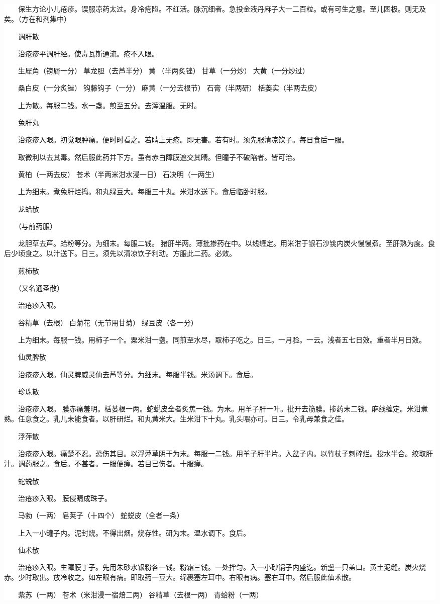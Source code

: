 　　保生方论小儿疮疹。误服凉药太过。身冷疮陷。不红活。脉沉细者。急投金液丹麻子大一二百粒。或有可生之意。至儿困极。则无及矣。（方在和剂集中）

　　调肝散

　　治疮疹平调肝经。使毒瓦斯通流。疮不入眼。

　　生犀角（镑屑一分） 草龙胆（去芦半分） 黄 （半两炙锉） 甘草（一分炒） 大黄（一分炒过）

　　桑白皮（一分炙锉） 钩藤钩子（一分） 麻黄（一分去根节） 石膏（半两研） 栝蒌实（半两去皮）

　　上为散。每服二钱。水一盏。煎至五分。去滓温服。无时。

　　兔肝丸

　　治疮疹入眼。初觉眼肿痛。便时时看之。若睛上无疮。即无害。若有时。须先服清凉饮子。每日食后一服。

　　取微利以去其毒。然后服此药并下方。虽有赤白障膜遮交其睛。但瞳子不破陷者。皆可治。

　　黄柏（一两去皮） 苍术（半两米泔水浸一日） 石决明（一两生）

　　上为细末。煮兔肝烂捣。和丸绿豆大。每服三十丸。米泔水送下。食后临卧时服。

　　龙蛤散

　　（与前药服）

　　龙胆草去芦。蛤粉等分。为细末。每服二钱。 猪肝半两。薄批掺药在中。以线缠定。用米泔于银石沙铫内炭火慢慢煮。至肝熟为度。食后少顷食之。以汁送下。日三。须先以清凉饮子利动。方服此二药。必效。

　　煎柿散

　　（又名通圣散）

　　治疮疹入眼。

　　谷精草（去根） 白菊花（无节用甘菊） 绿豆皮（各一分）

　　上为细末。每服一钱。用柿子一个。粟米泔一盏。同煎至水尽，取柿子吃之。日三。一月验。一云。浅者五七日效。重者半月日效。

　　仙灵脾散

　　治疮疹入眼。仙灵脾威灵仙去芦等分。为细末。每服半钱。米汤调下。食后。

　　珍珠散

　　治疮疹入眼。 膜赤痛羞明。栝蒌根一两。蛇蜕皮全者炙焦一钱。为末。用羊子肝一叶。批开去筋膜。掺药末二钱。麻线缠定。米泔煮熟。任意食之。乳儿未能食者。以肝研烂。和丸黄米大。生米泔下十丸。乳头喂亦可。日三。令乳母兼食之佳。

　　浮萍散

　　治疮疹入眼。痛楚不忍。恐伤其目。以浮萍草阴干为末。每服一二钱。用羊子肝半片。入盆子内。以竹杖子刺碎烂。投水半合。绞取肝汁。调药服之。食后。不甚者。一服便瘥。若目已伤者。十服瘥。

　　蛇蜕散

　　治疮疹入眼。 膜侵睛成珠子。

　　马勃（一两） 皂荚子（十四个） 蛇蜕皮（全者一条）

　　上入一小罐子内。泥封烧。不得出烟。烧存性。研为末。温水调下。食后。

　　仙术散

　　治疮疹入眼。生障膜丁子。先用朱砂水银粉各一钱。粉霜三钱。一处拌匀。入一小砂锅子内盛讫。新盏一只盖口。黄土泥缝。炭火烧赤。少时取出。放冷收之。如左眼有病。即取药一豆大。绵裹塞左耳中。右眼有病。塞右耳中。然后服此仙术散。

　　紫苏（一两） 苍术（米泔浸一宿焙二两） 谷精草（去根一两） 青蛤粉（一两）
